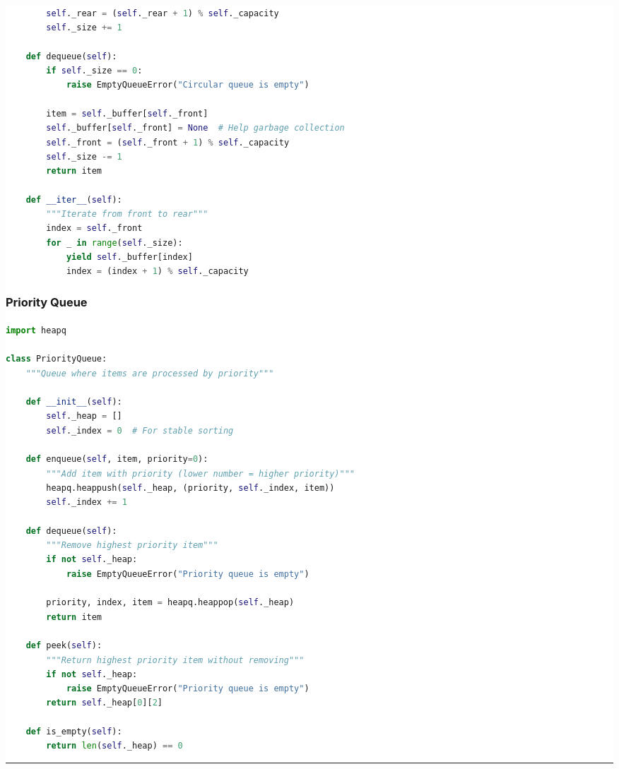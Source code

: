 ```python
        self._rear = (self._rear + 1) % self._capacity
        self._size += 1
    
    def dequeue(self):
        if self._size == 0:
            raise EmptyQueueError("Circular queue is empty")
        
        item = self._buffer[self._front]
        self._buffer[self._front] = None  # Help garbage collection
        self._front = (self._front + 1) % self._capacity
        self._size -= 1
        return item
    
    def __iter__(self):
        """Iterate from front to rear"""
        index = self._front
        for _ in range(self._size):
            yield self._buffer[index]
            index = (index + 1) % self._capacity
```

### Priority Queue
```python
import heapq

class PriorityQueue:
    """Queue where items are processed by priority"""
    
    def __init__(self):
        self._heap = []
        self._index = 0  # For stable sorting
    
    def enqueue(self, item, priority=0):
        """Add item with priority (lower number = higher priority)"""
        heapq.heappush(self._heap, (priority, self._index, item))
        self._index += 1
    
    def dequeue(self):
        """Remove highest priority item"""
        if not self._heap:
            raise EmptyQueueError("Priority queue is empty")
        
        priority, index, item = heapq.heappop(self._heap)
        return item
    
    def peek(self):
        """Return highest priority item without removing"""
        if not self._heap:
            raise EmptyQueueError("Priority queue is empty")
        return self._heap[0][2]
    
    def is_empty(self):
        return len(self._heap) == 0
```

---